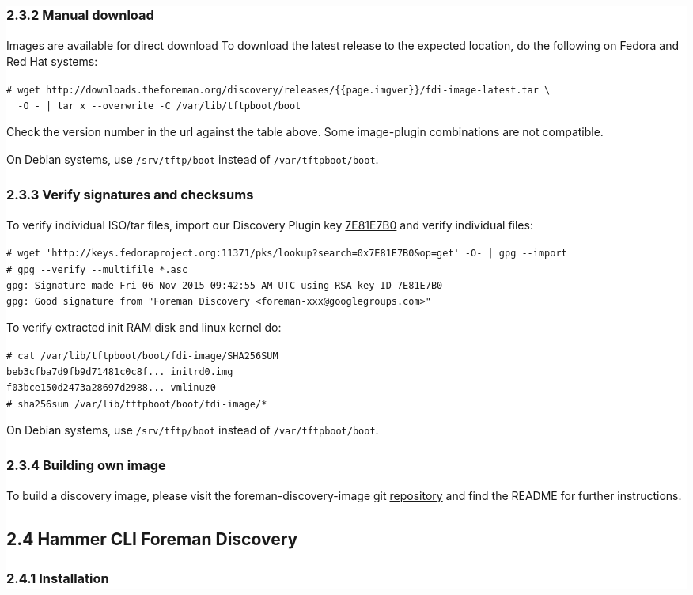 ### 2.3.2 Manual download

Images are available [for direct
download](http://downloads.theforeman.org/discovery/)
To download the latest release to the expected location, do the following on
Fedora and Red Hat systems:

    # wget http://downloads.theforeman.org/discovery/releases/{{page.imgver}}/fdi-image-latest.tar \
      -O - | tar x --overwrite -C /var/lib/tftpboot/boot

Check the version number in the url against the table above. Some image-plugin
combinations are not compatible.

On Debian systems, use `/srv/tftp/boot` instead of `/var/tftpboot/boot`.

### 2.3.3 Verify signatures and checksums

To verify individual ISO/tar files, import our Discovery Plugin key
[7E81E7B0](http://keys.fedoraproject.org:11371/pks/lookup?search=0x7E81E7B0&op=get)
and verify individual files:

    # wget 'http://keys.fedoraproject.org:11371/pks/lookup?search=0x7E81E7B0&op=get' -O- | gpg --import
    # gpg --verify --multifile *.asc
    gpg: Signature made Fri 06 Nov 2015 09:42:55 AM UTC using RSA key ID 7E81E7B0
    gpg: Good signature from "Foreman Discovery <foreman-xxx@googlegroups.com>"

To verify extracted init RAM disk and linux kernel do:

    # cat /var/lib/tftpboot/boot/fdi-image/SHA256SUM
    beb3cfba7d9fb9d71481c0c8f... initrd0.img
    f03bce150d2473a28697d2988... vmlinuz0
    # sha256sum /var/lib/tftpboot/boot/fdi-image/*

On Debian systems, use `/srv/tftp/boot` instead of `/var/tftpboot/boot`.

### 2.3.4 Building own image

To build a discovery image, please visit the foreman-discovery-image git
[repository](https://github.com/theforeman/foreman-discovery-image) and find
the README for further instructions.

## 2.4 Hammer CLI Foreman Discovery

### 2.4.1 Installation
